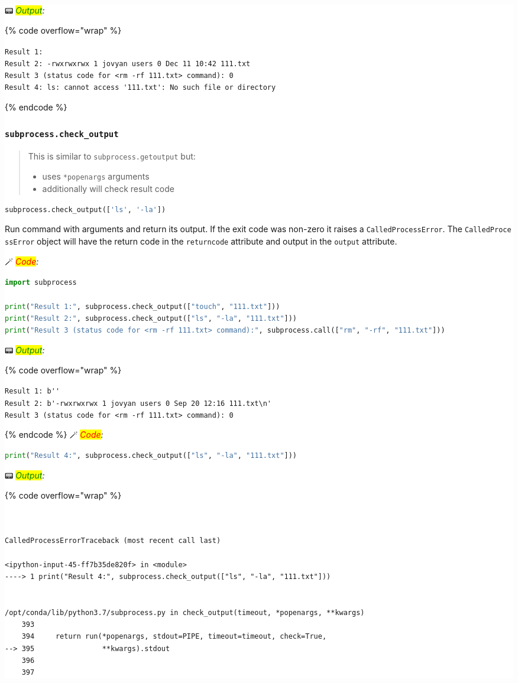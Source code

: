 📟 _<mark style="color:green;">Output</mark>:_

{% code overflow="wrap" %}
```
Result 1: 
Result 2: -rwxrwxrwx 1 jovyan users 0 Dec 11 10:42 111.txt
Result 3 (status code for <rm -rf 111.txt> command): 0
Result 4: ls: cannot access '111.txt': No such file or directory
```
{% endcode %}
### `subprocess.check_output`

> This is similar to `subprocess.getoutput` but:
> * uses `*popenargs` arguments
> * additionally will check result code


```python
subprocess.check_output(['ls', '-la'])
```

Run command with arguments and return its output. If the exit code was non-zero it raises a `CalledProcessError`.  The `CalledProcessError` object will have the return code in the `returncode` attribute and output in the `output` attribute.


🪄 _<mark style="color:red;">Code</mark><mark style="color:green;"></mark>:_

```python
import subprocess

print("Result 1:", subprocess.check_output(["touch", "111.txt"]))
print("Result 2:", subprocess.check_output(["ls", "-la", "111.txt"]))
print("Result 3 (status code for <rm -rf 111.txt> command):", subprocess.call(["rm", "-rf", "111.txt"]))
```

📟 _<mark style="color:green;">Output</mark>:_

{% code overflow="wrap" %}
```
Result 1: b''
Result 2: b'-rwxrwxrwx 1 jovyan users 0 Sep 20 12:16 111.txt\n'
Result 3 (status code for <rm -rf 111.txt> command): 0
```
{% endcode %}
🪄 _<mark style="color:red;">Code</mark><mark style="color:green;"></mark>:_

```python
print("Result 4:", subprocess.check_output(["ls", "-la", "111.txt"]))
```


📟 _<mark style="color:green;">Output</mark>:_

{% code overflow="wrap" %}
```


CalledProcessErrorTraceback (most recent call last)

<ipython-input-45-ff7b35de820f> in <module>
----> 1 print("Result 4:", subprocess.check_output(["ls", "-la", "111.txt"]))


/opt/conda/lib/python3.7/subprocess.py in check_output(timeout, *popenargs, **kwargs)
    393 
    394     return run(*popenargs, stdout=PIPE, timeout=timeout, check=True,
--> 395                **kwargs).stdout
    396 
    397 
```